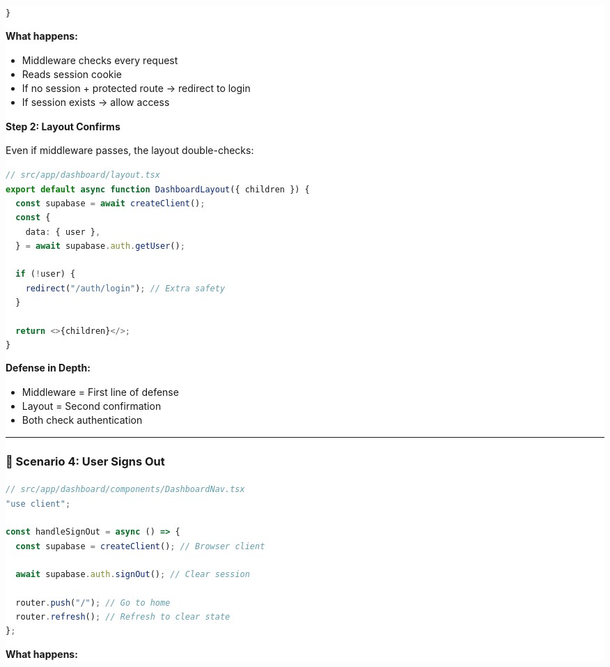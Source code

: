 ```typescript
}
```

**What happens:**

- Middleware checks every request
- Reads session cookie
- If no session + protected route → redirect to login
- If session exists → allow access

**Step 2: Layout Confirms**

Even if middleware passes, the layout double-checks:

```typescript
// src/app/dashboard/layout.tsx
export default async function DashboardLayout({ children }) {
  const supabase = await createClient();
  const {
    data: { user },
  } = await supabase.auth.getUser();

  if (!user) {
    redirect("/auth/login"); // Extra safety
  }

  return <>{children}</>;
}
```

**Defense in Depth:**

- Middleware = First line of defense
- Layout = Second confirmation
- Both check authentication

---

### 🚪 Scenario 4: User Signs Out

```typescript
// src/app/dashboard/components/DashboardNav.tsx
"use client";

const handleSignOut = async () => {
  const supabase = createClient(); // Browser client

  await supabase.auth.signOut(); // Clear session

  router.push("/"); // Go to home
  router.refresh(); // Refresh to clear state
};
```

**What happens:**
